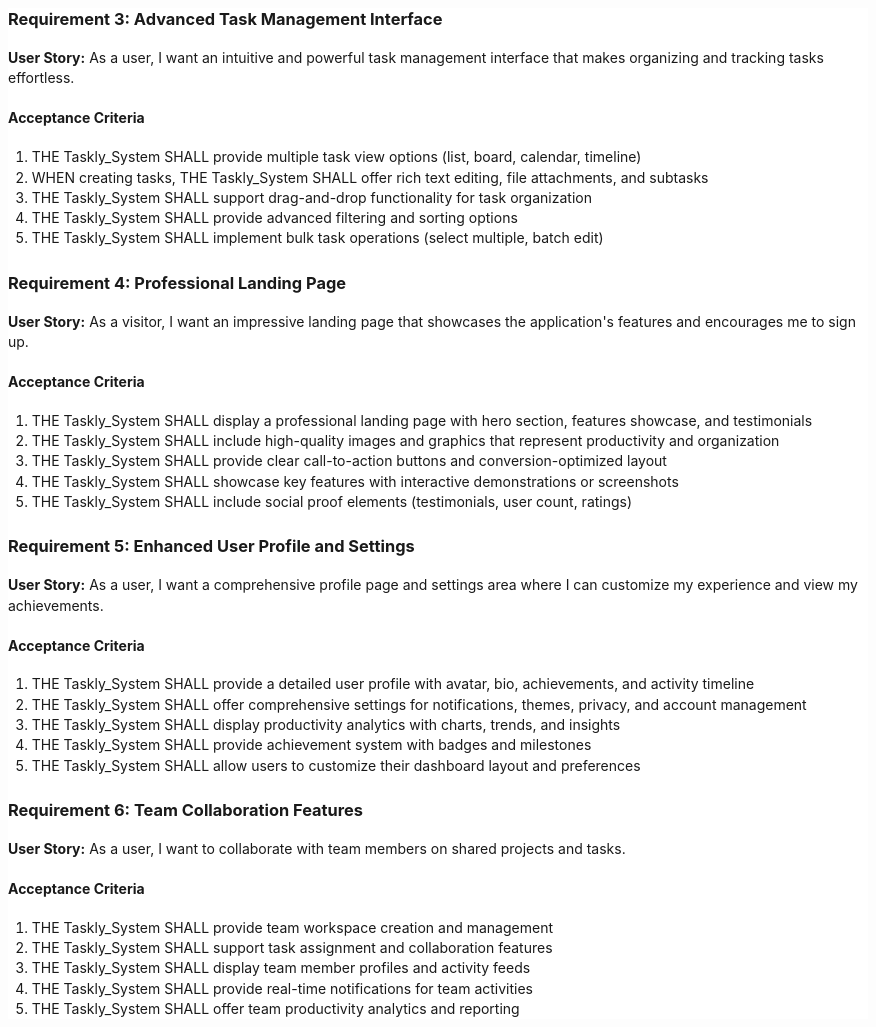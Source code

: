 ### Requirement 3: Advanced Task Management Interface

**User Story:** As a user, I want an intuitive and powerful task management interface that makes organizing and tracking tasks effortless.

#### Acceptance Criteria

1. THE Taskly_System SHALL provide multiple task view options (list, board, calendar, timeline)
2. WHEN creating tasks, THE Taskly_System SHALL offer rich text editing, file attachments, and subtasks
3. THE Taskly_System SHALL support drag-and-drop functionality for task organization
4. THE Taskly_System SHALL provide advanced filtering and sorting options
5. THE Taskly_System SHALL implement bulk task operations (select multiple, batch edit)

### Requirement 4: Professional Landing Page

**User Story:** As a visitor, I want an impressive landing page that showcases the application's features and encourages me to sign up.

#### Acceptance Criteria

1. THE Taskly_System SHALL display a professional landing page with hero section, features showcase, and testimonials
2. THE Taskly_System SHALL include high-quality images and graphics that represent productivity and organization
3. THE Taskly_System SHALL provide clear call-to-action buttons and conversion-optimized layout
4. THE Taskly_System SHALL showcase key features with interactive demonstrations or screenshots
5. THE Taskly_System SHALL include social proof elements (testimonials, user count, ratings)

### Requirement 5: Enhanced User Profile and Settings

**User Story:** As a user, I want a comprehensive profile page and settings area where I can customize my experience and view my achievements.

#### Acceptance Criteria

1. THE Taskly_System SHALL provide a detailed user profile with avatar, bio, achievements, and activity timeline
2. THE Taskly_System SHALL offer comprehensive settings for notifications, themes, privacy, and account management
3. THE Taskly_System SHALL display productivity analytics with charts, trends, and insights
4. THE Taskly_System SHALL provide achievement system with badges and milestones
5. THE Taskly_System SHALL allow users to customize their dashboard layout and preferences

### Requirement 6: Team Collaboration Features

**User Story:** As a user, I want to collaborate with team members on shared projects and tasks.

#### Acceptance Criteria

1. THE Taskly_System SHALL provide team workspace creation and management
2. THE Taskly_System SHALL support task assignment and collaboration features
3. THE Taskly_System SHALL display team member profiles and activity feeds
4. THE Taskly_System SHALL provide real-time notifications for team activities
5. THE Taskly_System SHALL offer team productivity analytics and reporting
